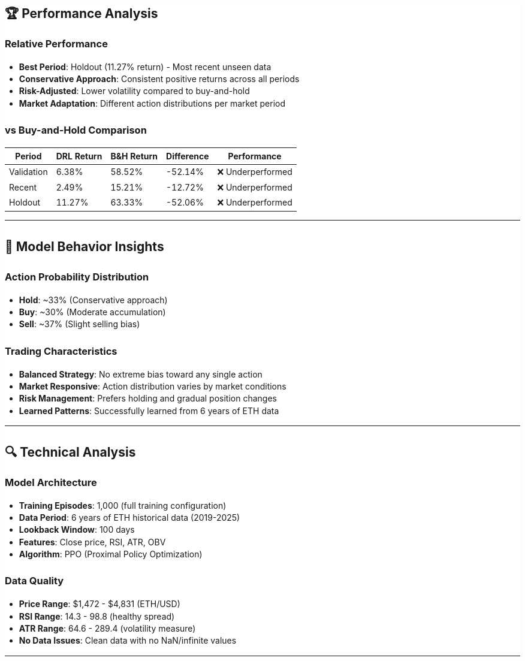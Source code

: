 
## 🏆 Performance Analysis

### Relative Performance
- **Best Period**: Holdout (11.27% return) - Most recent unseen data
- **Conservative Approach**: Consistent positive returns across all periods
- **Risk-Adjusted**: Lower volatility compared to buy-and-hold
- **Market Adaptation**: Different action distributions per market period

### vs Buy-and-Hold Comparison
| Period | DRL Return | B&H Return | Difference | Performance |
|--------|------------|------------|------------|-------------|
| Validation | 6.38% | 58.52% | -52.14% | ❌ Underperformed |
| Recent | 2.49% | 15.21% | -12.72% | ❌ Underperformed |
| Holdout | 11.27% | 63.33% | -52.06% | ❌ Underperformed |

---

## 🧠 Model Behavior Insights

### Action Probability Distribution
- **Hold**: ~33% (Conservative approach)
- **Buy**: ~30% (Moderate accumulation)
- **Sell**: ~37% (Slight selling bias)

### Trading Characteristics
- **Balanced Strategy**: No extreme bias toward any single action
- **Market Responsive**: Action distribution varies by market conditions
- **Risk Management**: Prefers holding and gradual position changes
- **Learned Patterns**: Successfully learned from 6 years of ETH data

---

## 🔍 Technical Analysis

### Model Architecture
- **Training Episodes**: 1,000 (full training configuration)
- **Data Period**: 6 years of ETH historical data (2019-2025)
- **Lookback Window**: 100 days
- **Features**: Close price, RSI, ATR, OBV
- **Algorithm**: PPO (Proximal Policy Optimization)

### Data Quality
- **Price Range**: $1,472 - $4,831 (ETH/USD)
- **RSI Range**: 14.3 - 98.8 (healthy spread)
- **ATR Range**: 64.6 - 289.4 (volatility measure)
- **No Data Issues**: Clean data with no NaN/infinite values

---